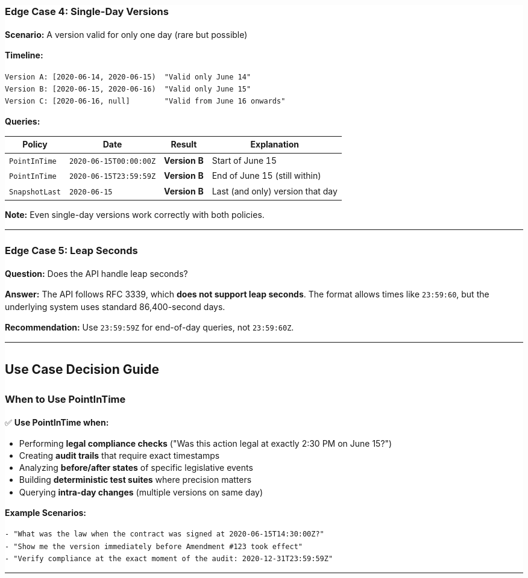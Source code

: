 
### Edge Case 4: Single-Day Versions

**Scenario:** A version valid for only one day (rare but possible)

**Timeline:**

```
Version A: [2020-06-14, 2020-06-15)  "Valid only June 14"
Version B: [2020-06-15, 2020-06-16)  "Valid only June 15"
Version C: [2020-06-16, null]        "Valid from June 16 onwards"
```

**Queries:**


| Policy         | Date                   | Result        | Explanation                      |
| -------------- | ---------------------- | ------------- | -------------------------------- |
| `PointInTime`  | `2020-06-15T00:00:00Z` | **Version B** | Start of June 15                 |
| `PointInTime`  | `2020-06-15T23:59:59Z` | **Version B** | End of June 15 (still within)    |
| `SnapshotLast` | `2020-06-15`           | **Version B** | Last (and only) version that day |

**Note:** Even single-day versions work correctly with both policies.

---

### Edge Case 5: Leap Seconds

**Question:** Does the API handle leap seconds?

**Answer:** The API follows RFC 3339, which **does not support leap seconds**. The format allows times like `23:59:60`, but the underlying system uses standard 86,400-second days.

**Recommendation:** Use `23:59:59Z` for end-of-day queries, not `23:59:60Z`.

---

## Use Case Decision Guide

### When to Use PointInTime

✅ **Use PointInTime when:**

- Performing **legal compliance checks** ("Was this action legal at exactly 2:30 PM on June 15?")
- Creating **audit trails** that require exact timestamps
- Analyzing **before/after states** of specific legislative events
- Building **deterministic test suites** where precision matters
- Querying **intra-day changes** (multiple versions on same day)

**Example Scenarios:**

```
- "What was the law when the contract was signed at 2020-06-15T14:30:00Z?"
- "Show me the version immediately before Amendment #123 took effect"
- "Verify compliance at the exact moment of the audit: 2020-12-31T23:59:59Z"
```

---